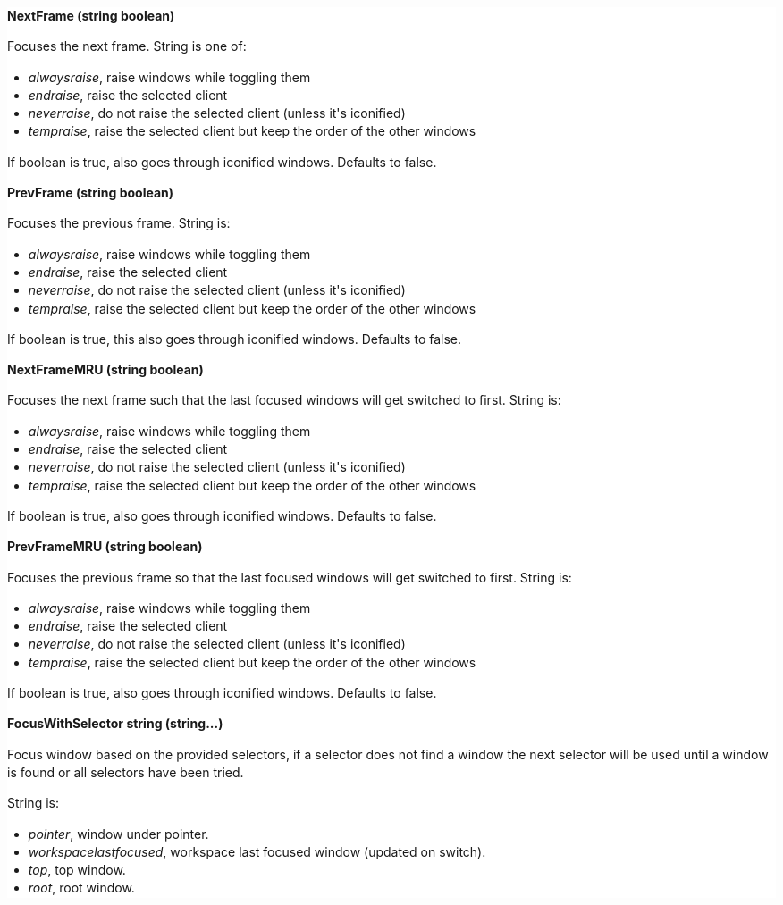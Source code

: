 **NextFrame (string boolean)**

Focuses the next frame. String is one of:

* _alwaysraise_, raise windows while toggling them
* _endraise_, raise the selected client
* _neverraise_, do not raise the selected client (unless it's iconified)
* _tempraise_, raise the selected client but keep the order of the other windows

If boolean is true, also goes through iconified windows. Defaults to
false.

**PrevFrame (string boolean)**

Focuses the previous frame. String is:

* _alwaysraise_, raise windows while toggling them
* _endraise_, raise the selected client
* _neverraise_, do not raise the selected client (unless it's iconified)
* _tempraise_, raise the selected client but keep the order of the other windows

If boolean is true, this also goes through iconified windows. Defaults to
false.

**NextFrameMRU (string boolean)**

Focuses the next frame such that the last focused windows will get
switched to first. String is:

* _alwaysraise_, raise windows while toggling them
* _endraise_, raise the selected client
* _neverraise_, do not raise the selected client (unless it's iconified)
* _tempraise_, raise the selected client but keep the order of the other windows

If boolean is true, also goes through iconified windows. Defaults to
false.

**PrevFrameMRU (string boolean)**

Focuses the previous frame so that the last focused windows will get
switched to first. String is:

* _alwaysraise_, raise windows while toggling them
* _endraise_, raise the selected client
* _neverraise_, do not raise the selected client (unless it's iconified)
* _tempraise_, raise the selected client but keep the order of the other windows
    
If boolean is true, also goes through iconified windows. Defaults to
false.

**FocusWithSelector string (string...)**

Focus window based on the provided selectors, if a selector does not find
a window the next selector will be used until a window is found or all
selectors have been tried.

String is:

* _pointer_, window under pointer.
* _workspacelastfocused_, workspace last focused window (updated on switch).
* _top_, top window.
* _root_, root window.
